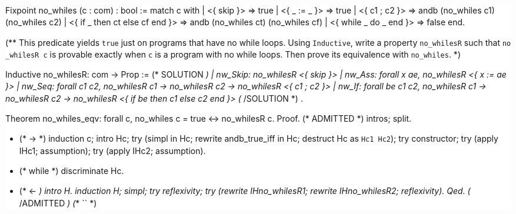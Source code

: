 Fixpoint no_whiles (c : com) : bool :=
  match c with
  | <{ skip }> =>
      true
  | <{ _ := _ }> =>
      true
  | <{ c1 ; c2 }> =>
      andb (no_whiles c1) (no_whiles c2)
  | <{ if _ then ct else cf end }> =>
      andb (no_whiles ct) (no_whiles cf)
  | <{ while _ do _ end }>  =>
      false
  end.

(** This predicate yields `true` just on programs that have no while
    loops.  Using `Inductive`, write a property `no_whilesR` such that
    `no_whilesR c` is provable exactly when `c` is a program with no
    while loops.  Then prove its equivalence with `no_whiles`. *)

Inductive no_whilesR: com -> Prop :=
 (* SOLUTION *)
 | nw_Skip: no_whilesR <{ skip }>
 | nw_Ass: forall x ae, no_whilesR <{ x := ae }>
 | nw_Seq: forall c1 c2,
     no_whilesR c1 ->
     no_whilesR c2 ->
     no_whilesR <{ c1 ; c2 }>
 | nw_If: forall be c1 c2,
     no_whilesR c1 ->
     no_whilesR c2 ->
     no_whilesR <{ if be then c1 else c2 end }>
(* /SOLUTION *)
.

Theorem no_whiles_eqv:
   forall c, no_whiles c = true <-> no_whilesR c.
Proof.
  (* ADMITTED *)
   intros; split.
  - (* -> *)
   induction c; intro Hc;
     try (simpl in Hc; rewrite andb_true_iff in Hc;
       destruct Hc as `Hc1 Hc2`);
     try constructor;
     try (apply IHc1; assumption); try (apply IHc2; assumption).
   + (* while *) discriminate Hc.
  - (* <- *)
    intro H. induction H; simpl;
      try reflexivity;
      try (rewrite IHno_whilesR1; rewrite IHno_whilesR2; reflexivity).
  Qed.
  (* /ADMITTED *)
(** `` *)
